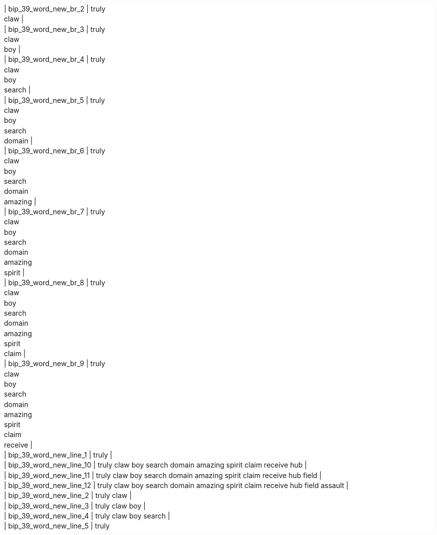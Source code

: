 | bip_39_word_new_br_2 | truly<br>claw |  
| bip_39_word_new_br_3 | truly<br>claw<br>boy |  
| bip_39_word_new_br_4 | truly<br>claw<br>boy<br>search |  
| bip_39_word_new_br_5 | truly<br>claw<br>boy<br>search<br>domain |  
| bip_39_word_new_br_6 | truly<br>claw<br>boy<br>search<br>domain<br>amazing |  
| bip_39_word_new_br_7 | truly<br>claw<br>boy<br>search<br>domain<br>amazing<br>spirit |  
| bip_39_word_new_br_8 | truly<br>claw<br>boy<br>search<br>domain<br>amazing<br>spirit<br>claim |  
| bip_39_word_new_br_9 | truly<br>claw<br>boy<br>search<br>domain<br>amazing<br>spirit<br>claim<br>receive |  
| bip_39_word_new_line_1 | truly |  
| bip_39_word_new_line_10 | truly
claw
boy
search
domain
amazing
spirit
claim
receive
hub |  
| bip_39_word_new_line_11 | truly
claw
boy
search
domain
amazing
spirit
claim
receive
hub
field |  
| bip_39_word_new_line_12 | truly
claw
boy
search
domain
amazing
spirit
claim
receive
hub
field
assault |  
| bip_39_word_new_line_2 | truly
claw |  
| bip_39_word_new_line_3 | truly
claw
boy |  
| bip_39_word_new_line_4 | truly
claw
boy
search |  
| bip_39_word_new_line_5 | truly